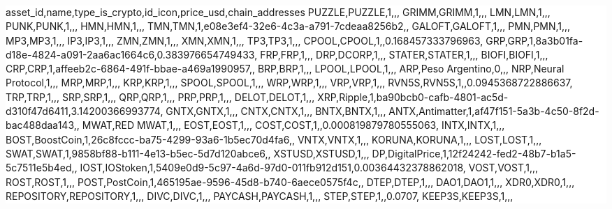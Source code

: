 asset\_id,name,type\_is\_crypto,id\_icon,price\_usd,chain\_addresses
PUZZLE,PUZZLE,1,,,
GRIMM,GRIMM,1,,,
LMN,LMN,1,,,
PUNK,PUNK,1,,,
HMN,HMN,1,,,
TMN,TMN,1,e08e3ef4-32e6-4c3a-a791-7cdeaa8256b2,,
GALOFT,GALOFT,1,,,
PMN,PMN,1,,,
MP3,MP3,1,,,
IP3,IP3,1,,,
ZMN,ZMN,1,,,
XMN,XMN,1,,,
TP3,TP3,1,,,
CPOOL,CPOOL,1,,0.168457333796963,
GRP,GRP,1,8a3b01fa-d18e-4824-a091-2aa6ac1664c6,0.383976654749433,
FRP,FRP,1,,,
DRP,DCORP,1,,,
STATER,STATER,1,,,
BIOFI,BIOFI,1,,,
CRP,CRP,1,affeeb2c-6864-491f-bbae-a469a1990957,,
BRP,BRP,1,,,
LPOOL,LPOOL,1,,,
ARP,Peso Argentino,0,,,
NRP,Neural Protocol,1,,,
MRP,MRP,1,,,
KRP,KRP,1,,,
SPOOL,SPOOL,1,,,
WRP,WRP,1,,,
VRP,VRP,1,,,
RVN5S,RVN5S,1,,0.0945368722886637,
TRP,TRP,1,,,
SRP,SRP,1,,,
QRP,QRP,1,,,
PRP,PRP,1,,,
DELOT,DELOT,1,,,
XRP,Ripple,1,ba90bcb0-cafb-4801-ac5d-d310f47d6411,3.14200366993774,
GNTX,GNTX,1,,,
CNTX,CNTX,1,,,
BNTX,BNTX,1,,,
ANTX,Antimatter,1,af47f151-5a3b-4c50-8f2d-bac488daa143,,
MWAT,RED MWAT,1,,,
EOST,EOST,1,,,
COST,COST,1,,0.000819879780555063,
INTX,INTX,1,,,
BOST,BoostCoin,1,26c8fccc-ba75-4299-93a6-1b5ec70d4fa6,,
VNTX,VNTX,1,,,
KORUNA,KORUNA,1,,,
LOST,LOST,1,,,
SWAT,SWAT,1,9858bf88-b111-4e13-b5ec-5d7d120abce6,,
XSTUSD,XSTUSD,1,,,
DP,DigitalPrice,1,12f24242-fed2-48b7-b1a5-5c7511e5b4ed,,
IOST,IOStoken,1,5409e0d9-5c97-4a6d-97d0-011fb912d151,0.00364432378862018,
VOST,VOST,1,,,
ROST,ROST,1,,,
POST,PostCoin,1,465195ae-9596-45d8-b740-6aece0575f4c,,
DTEP,DTEP,1,,,
DAO1,DAO1,1,,,
XDR0,XDR0,1,,,
REPOSITORY,REPOSITORY,1,,,
DIVC,DIVC,1,,,
PAYCASH,PAYCASH,1,,,
STEP,STEP,1,,0.0707,
KEEP3S,KEEP3S,1,,,